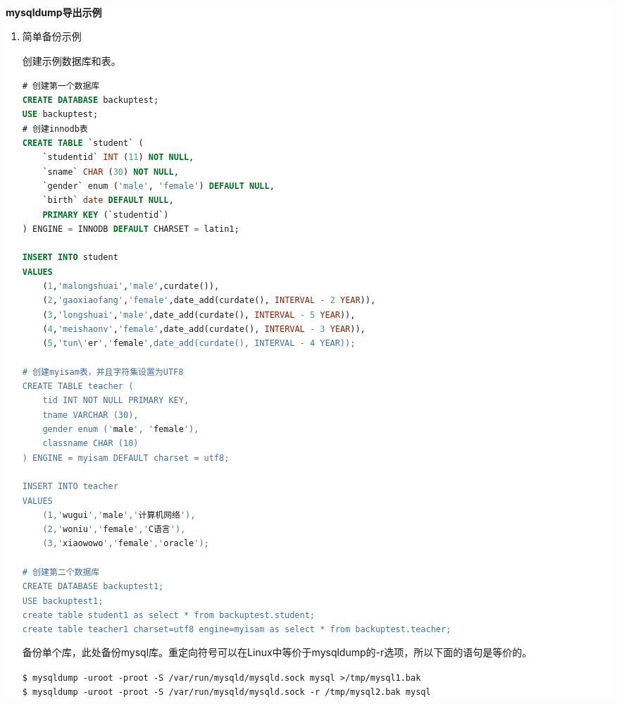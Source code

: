 **mysqldump导出示例**

1. 简单备份示例

   创建示例数据库和表。

   ```SQL
   # 创建第一个数据库
   CREATE DATABASE backuptest;
   USE backuptest;
   # 创建innodb表
   CREATE TABLE `student` (
       `studentid` INT (11) NOT NULL,
       `sname` CHAR (30) NOT NULL,
       `gender` enum ('male', 'female') DEFAULT NULL,
       `birth` date DEFAULT NULL,
       PRIMARY KEY (`studentid`)
   ) ENGINE = INNODB DEFAULT CHARSET = latin1;
   
   INSERT INTO student
   VALUES
       (1,'malongshuai','male',curdate()),
       (2,'gaoxiaofang','female',date_add(curdate(), INTERVAL - 2 YEAR)),
       (3,'longshuai','male',date_add(curdate(), INTERVAL - 5 YEAR)),
       (4,'meishaonv','female',date_add(curdate(), INTERVAL - 3 YEAR)),
       (5,'tun\'er','female',date_add(curdate(), INTERVAL - 4 YEAR));
   
   # 创建myisam表，并且字符集设置为UTF8
   CREATE TABLE teacher (
       tid INT NOT NULL PRIMARY KEY,
       tname VARCHAR (30),
       gender enum ('male', 'female'),
       classname CHAR (10)
   ) ENGINE = myisam DEFAULT charset = utf8;
   
   INSERT INTO teacher
   VALUES
       (1,'wugui','male','计算机网络'),
       (2,'woniu','female','C语言'),
       (3,'xiaowowo','female','oracle');
   
   # 创建第二个数据库
   CREATE DATABASE backuptest1;
   USE backuptest1;
   create table student1 as select * from backuptest.student;
   create table teacher1 charset=utf8 engine=myisam as select * from backuptest.teacher;
   ```

   备份单个库，此处备份mysql库。重定向符号可以在Linux中等价于mysqldump的-r选项，所以下面的语句是等价的。

   ```shell
   $ mysqldump -uroot -proot -S /var/run/mysqld/mysqld.sock mysql >/tmp/mysql1.bak
   $ mysqldump -uroot -proot -S /var/run/mysqld/mysqld.sock -r /tmp/mysql2.bak mysql
   ```
